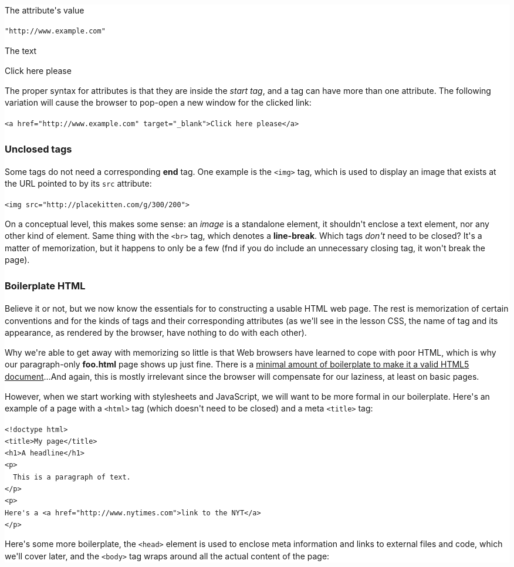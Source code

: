 The attribute's value

`"http://www.example.com"`

The text

Click here please

The proper syntax for attributes is that they are inside the _start tag_, and a tag can have more than one attribute. The following variation will cause the browser to pop-open a new window for the clicked link:

    <a href="http://www.example.com" target="_blank">Click here please</a>
   

### Unclosed tags

Some tags do not need a corresponding **end** tag. One example is the `<img>` tag, which is used to display an image that exists at the URL pointed to by its `src` attribute:

    <img src="http://placekitten.com/g/300/200">
   

On a conceptual level, this makes some sense: an _image_ is a standalone element, it shouldn't enclose a text element, nor any other kind of element. Same thing with the `<br>` tag, which denotes a **line-break**. Which tags _don't_ need to be closed? It's a matter of memorization, but it happens to only be a few (fnd if you do include an unnecessary closing tag, it won't break the page).

### Boilerplate HTML

Believe it or not, but we now know the essentials for to constructing a usable HTML web page. The rest is memorization of certain conventions and for the kinds of tags and their corresponding attributes (as we'll see in the lesson CSS, the name of tag and its appearance, as rendered by the browser, have nothing to do with each other).

Why we're able to get away with memorizing so little is that Web browsers have learned to cope with poor HTML, which is why our paragraph-only **foo.html** page shows up just fine. There is a [minimal amount of boilerplate to make it a valid HTML5 document](http://stackoverflow.com/questions/9797046/whats-a-valid-html5-document)…And again, this is mostly irrelevant since the browser will compensate for our laziness, at least on basic pages.

However, when we start working with stylesheets and JavaScript, we will want to be more formal in our boilerplate. Here's an example of a page with a `<html>` tag (which doesn't need to be closed) and a meta `<title>` tag:

    <!doctype html>
    <title>My page</title>
    <h1>A headline</h1>
    <p>
      This is a paragraph of text.
    </p>
    <p>
    Here's a <a href="http://www.nytimes.com">link to the NYT</a>
    </p>
   

Here's some more boilerplate, the `<head>` element is used to enclose meta information and links to external files and code, which we'll cover later, and the `<body>` tag wraps around all the actual content of the page:
